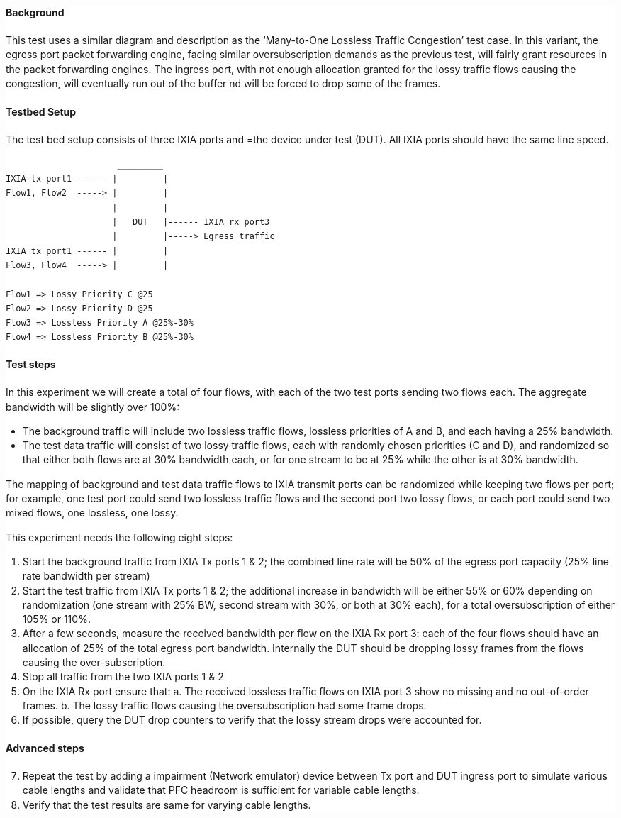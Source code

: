 #### Background
This test uses a similar diagram and description as the ‘Many-to-One Lossless Traffic Congestion’ test case. In this variant, the egress port packet forwarding engine, facing similar oversubscription demands as the previous test, will fairly grant resources in the packet forwarding engines.  The ingress port, with not enough allocation granted for the lossy traffic flows causing the congestion, will eventually run out of the buffer nd will be forced to drop some of the frames.

#### Testbed Setup
The test bed setup consists of three IXIA ports and =the device under test (DUT). All IXIA ports should have the same line speed.  

```                        
                      _________
IXIA tx port1 ------ |         |
Flow1, Flow2  -----> |         |
                     |         |
                     |   DUT   |------ IXIA rx port3
                     |         |-----> Egress traffic
IXIA tx port1 ------ |         |
Flow3, Flow4  -----> |_________|

Flow1 => Lossy Priority C @25
Flow2 => Lossy Priority D @25
Flow3 => Lossless Priority A @25%-30%
Flow4 => Lossless Priority B @25%-30%

```
#### Test steps
In this experiment we will create a total of four flows, with each of the two test ports sending two flows each. The aggregate bandwidth will be slightly over 100%:
  *	The background traffic will include two lossless traffic flows, lossless priorities of A and B, and each having a 25% bandwidth.
  *	The test data traffic will consist of two lossy traffic flows, each with randomly chosen priorities (C and D), and randomized so that either both flows are at 30% bandwidth each, or for one stream to be at 25% while the other is at 30% bandwidth.

The mapping of background and test data traffic flows to IXIA transmit ports can be randomized while keeping two flows per port; for example, one test port could send two lossless traffic flows and the second port two lossy flows, or each port could send two mixed flows, one lossless, one lossy.

This experiment needs the following eight steps:
1.	Start the background traffic from IXIA Tx ports 1 & 2; the combined line rate will be 50% of the egress port capacity (25% line rate bandwidth per stream)
2.	Start the test traffic from IXIA Tx ports 1 & 2; the additional increase in bandwidth will be either 55% or 60% depending on randomization (one stream with 25% BW, second stream with 30%, or both at 30% each), for a total oversubscription of either 105% or 110%.
3.	After a few seconds, measure the received bandwidth per flow on the IXIA Rx port 3: each of the four flows should have an allocation of 25% of the total egress port bandwidth. Internally the DUT should be dropping lossy frames from the flows causing the over-subscription.
4.	Stop all traffic from the two IXIA ports 1 & 2
5.	On the IXIA Rx port ensure that:
a.	The received lossless traffic flows on IXIA port 3 show no missing and no out-of-order frames.
b.	The lossy traffic flows causing the oversubscription had some frame drops.
6.	If possible, query the DUT drop counters to verify that the lossy stream drops were accounted for.
#### Advanced steps
7.	Repeat the test by adding a impairment (Network emulator) device between Tx port and DUT ingress port to simulate various cable lengths and validate that PFC headroom is sufficient for variable cable lengths.
8.	Verify that the test results are same for varying cable lengths.
